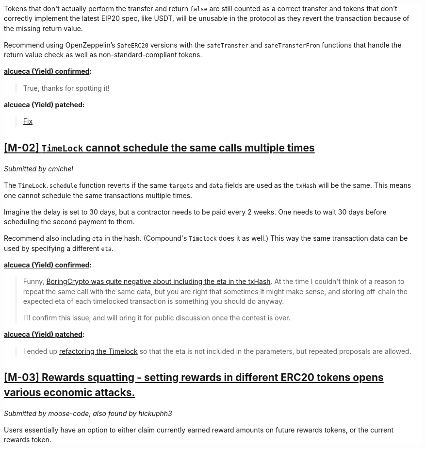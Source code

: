 Tokens that don't actually perform the transfer and return `false` are still counted as a correct transfer and tokens that don't correctly implement the latest EIP20 spec, like USDT, will be unusable in the protocol as they revert the transaction because of the missing return value.

Recommend using OpenZeppelin’s `SafeERC20` versions with the `safeTransfer` and `safeTransferFrom` functions that handle the return value check as well as non-standard-compliant tokens.

**[alcueca (Yield) confirmed](https://github.com/code-423n4/2021-08-yield-findings/issues/31#issuecomment-898826857):**
 > True, thanks for spotting it!

**[alcueca (Yield) patched](https://github.com/code-423n4/2021-08-yield-findings/issues/31#issuecomment-899365841):**
 > [Fix](https://github.com/yieldprotocol/yield-utils-v2/commit/3715140ab7d6fbde593257c7542a661bc9191d8c)

## [[M-02] `TimeLock` cannot schedule the same calls multiple times](https://github.com/code-423n4/2021-08-yield-findings/issues/27)
_Submitted by cmichel_

The `TimeLock.schedule` function reverts if the same `targets` and `data` fields are used as the `txHash` will be the same.
This means one cannot schedule the same transactions multiple times.

Imagine the delay is set to 30 days, but a contractor needs to be paid every 2 weeks. One needs to wait 30 days before scheduling the second payment to them.

Recommend also including `eta` in the hash. (Compound's `Timelock` does it as well.) This way the same transaction data can be used by specifying a different `eta`.

**[alcueca (Yield) confirmed](https://github.com/code-423n4/2021-08-yield-findings/issues/27#issuecomment-898830142):**
 > Funny, [BoringCrypto was quite negative about including the eta in the txHash](https://twitter.com/Boring_Crypto/status/1425401221091762189). At the time I couldn't think of a reason to repeat the same call with the same data, but you are right that sometimes it might make sense, and storing off-chain the expected eta of each timelocked transaction is something you should do anyway.
>
> I'll confirm this issue, and will bring it for public discussion once the contest is over.

**[alcueca (Yield) patched](https://github.com/code-423n4/2021-08-yield-findings/issues/27#issuecomment-921487023):**
> I ended up [refactoring the Timelock](https://github.com/yieldprotocol/yield-utils-v2/blob/main/contracts/utils/Timelock.sol) so that the eta is not included in the parameters, but repeated proposals are allowed.

## [[M-03] Rewards squatting - setting rewards in different ERC20 tokens opens various economic attacks. ](https://github.com/code-423n4/2021-08-yield-findings/issues/64)
_Submitted by moose-code, also found by hickuphh3_

Users essentially have an option to either claim currently earned reward amounts on future rewards tokens, or the current rewards token.
